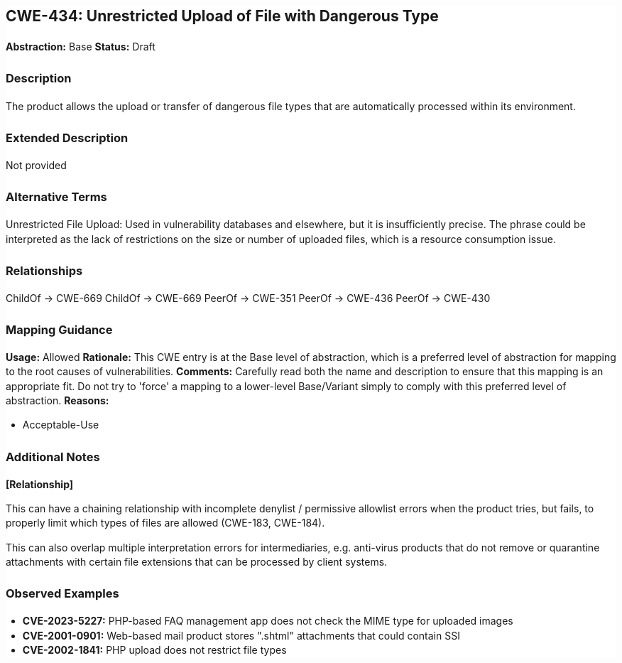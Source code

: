 


## CWE-434: Unrestricted Upload of File with Dangerous Type
**Abstraction:** Base
**Status:** Draft

### Description
The product allows the upload or transfer of dangerous file types that are automatically processed within its environment.

### Extended Description
Not provided

### Alternative Terms
Unrestricted File Upload: Used in vulnerability databases and elsewhere, but it is insufficiently precise. The phrase could be interpreted as the lack of restrictions on the size or number of uploaded files, which is a resource consumption issue.

### Relationships
ChildOf -> CWE-669
ChildOf -> CWE-669
PeerOf -> CWE-351
PeerOf -> CWE-436
PeerOf -> CWE-430

### Mapping Guidance
**Usage:** Allowed
**Rationale:** This CWE entry is at the Base level of abstraction, which is a preferred level of abstraction for mapping to the root causes of vulnerabilities.
**Comments:** Carefully read both the name and description to ensure that this mapping is an appropriate fit. Do not try to 'force' a mapping to a lower-level Base/Variant simply to comply with this preferred level of abstraction.
**Reasons:**
- Acceptable-Use


### Additional Notes
**[Relationship]** 

This can have a chaining relationship with incomplete denylist / permissive allowlist errors when the product tries, but fails, to properly limit which types of files are allowed (CWE-183, CWE-184).


This can also overlap multiple interpretation errors for intermediaries, e.g. anti-virus products that do not remove or quarantine attachments with certain file extensions that can be processed by client systems.




### Observed Examples
- **CVE-2023-5227:** PHP-based FAQ management app does not check the MIME type for uploaded images
- **CVE-2001-0901:** Web-based mail product stores ".shtml" attachments that could contain SSI
- **CVE-2002-1841:** PHP upload does not restrict file types

